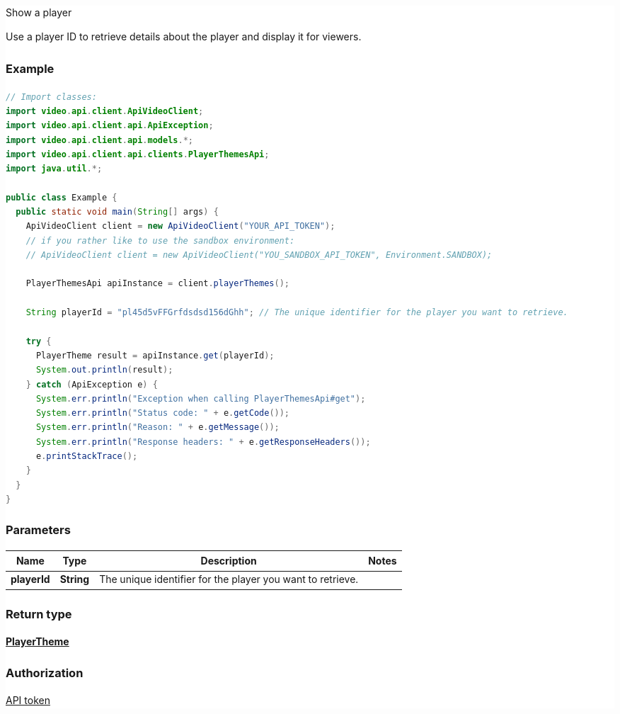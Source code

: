 Show a player

Use a player ID to retrieve details about the player and display it for viewers.

### Example
```java
// Import classes:
import video.api.client.ApiVideoClient;
import video.api.client.api.ApiException;
import video.api.client.api.models.*;
import video.api.client.api.clients.PlayerThemesApi;
import java.util.*;

public class Example {
  public static void main(String[] args) {
    ApiVideoClient client = new ApiVideoClient("YOUR_API_TOKEN");
    // if you rather like to use the sandbox environment:
    // ApiVideoClient client = new ApiVideoClient("YOU_SANDBOX_API_TOKEN", Environment.SANDBOX);

    PlayerThemesApi apiInstance = client.playerThemes();
    
    String playerId = "pl45d5vFFGrfdsdsd156dGhh"; // The unique identifier for the player you want to retrieve. 

    try {
      PlayerTheme result = apiInstance.get(playerId);
      System.out.println(result);
    } catch (ApiException e) {
      System.err.println("Exception when calling PlayerThemesApi#get");
      System.err.println("Status code: " + e.getCode());
      System.err.println("Reason: " + e.getMessage());
      System.err.println("Response headers: " + e.getResponseHeaders());
      e.printStackTrace();
    }
  }
}
```

### Parameters

Name | Type | Description  | Notes
------------- | ------------- | ------------- | -------------
 **playerId** | **String**| The unique identifier for the player you want to retrieve.  |

### Return type


[**PlayerTheme**](PlayerTheme.md)

### Authorization

[API token](../README.md#api-token)
